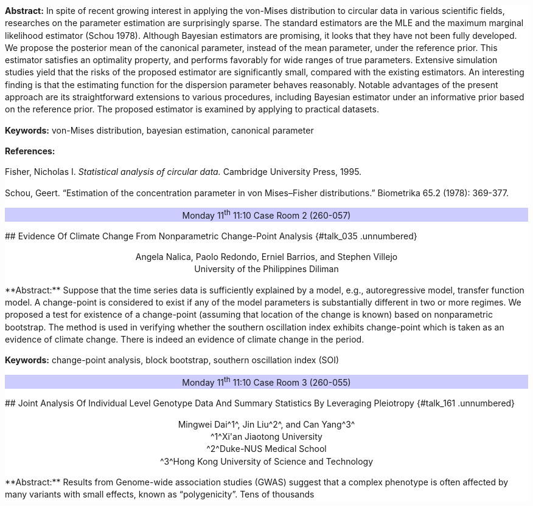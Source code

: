 <span>**Abstract:**</span> In spite of recent growing interest in
applying the von-Mises distribution to circular data in various
scientific fields, researches on the parameter estimation are
surprisingly sparse. The standard estimators are the MLE and the maximum
marginal likelihood estimator (Schou 1978). Although Bayesian estimators
are promising, it looks that they have not been fully developed. We
propose the posterior mean of the canonical parameter, instead of the
mean parameter, under the reference prior. This estimator satisfies an
optimality property, and performs favorably for wide ranges of true
parameters. Extensive simulation studies yield that the risks of the
proposed estimator are significantly small, compared with the existing
estimators. An interesting finding is that the estimating function for
the dispersion parameter behaves reasonably. Notable advantages of the
present approach are its straightforward extensions to various
procedures, including Bayesian estimator under an informative prior
based on the reference prior. The proposed estimator is examined by
applying to practical datasets.

<span>**Keywords:**</span> von-Mises distribution, bayesian estimation,
canonical parameter

<span>**References:**</span>

Fisher, Nicholas I. <span>*Statistical analysis of circular
data.*</span> Cambridge University Press, 1995.

Schou, Geert. “Estimation of the concentration parameter in von
Mises–Fisher distributions.” Biometrika 65.2 (1978): 369-377.
<p class="pagebreak"></p>
<p style="background-color:#ccccff;text-align:center">Monday 11<sup>th</sup> 11:10 Case Room 2 (260-057)</p>
## Evidence Of Climate Change From Nonparametric Change-Point Analysis {#talk_035 .unnumbered}
<p style="text-align:center">
Angela Nalica, Paolo Redondo, Erniel Barrios, and Stephen Villejo<br />
University of the Philippines Diliman<br />
</p>
<span>**Abstract:**</span> Suppose that the time series data is sufficiently explained by
a model, e.g., autoregressive model, transfer function model. A
change-point is considered to exist if any of the model parameters is
substantially different in two or more regimes. We proposed a test for
existence of a change-point (assuming that location of the change is
known) based on nonparametric bootstrap. The method is used in verifying
whether the southern oscillation index exhibits change-point which is
taken as an evidence of climate change. There is indeed an evidence of
climate change in the period.

<span>**Keywords:**</span> change-point analysis, block
bootstrap, southern oscillation index (SOI)
<p class="pagebreak"></p>
<p style="background-color:#ccccff;text-align:center">Monday 11<sup>th</sup> 11:10 Case Room 3 (260-055)</p>
## Joint Analysis Of Individual Level Genotype Data And Summary Statistics By Leveraging Pleiotropy {#talk_161 .unnumbered}
<p style="text-align:center">
Mingwei Dai^1^, Jin Liu^2^, and Can Yang^3^<br />
^1^Xi'an Jiaotong University<br />
^2^Duke-NUS Medical School<br />
^3^Hong Kong University of Science and Technology<br />
</p>
<span>**Abstract:**</span> Results from Genome-wide association studies
(GWAS) suggest that a complex phenotype is often affected by many
variants with small effects, known as “polygenicity”. Tens of thousands